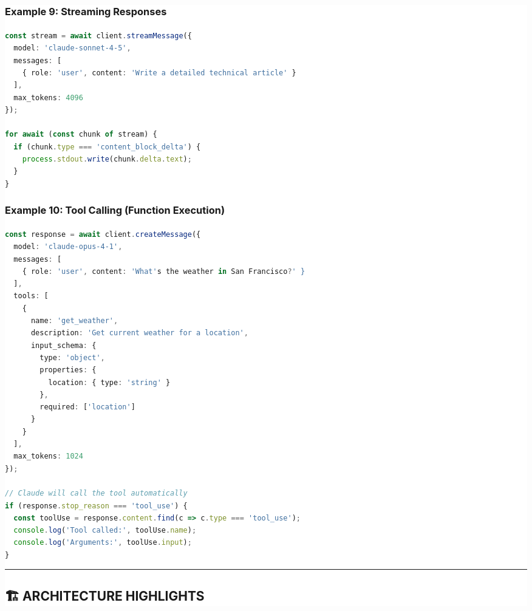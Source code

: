 ### Example 9: Streaming Responses
```typescript
const stream = await client.streamMessage({
  model: 'claude-sonnet-4-5',
  messages: [
    { role: 'user', content: 'Write a detailed technical article' }
  ],
  max_tokens: 4096
});

for await (const chunk of stream) {
  if (chunk.type === 'content_block_delta') {
    process.stdout.write(chunk.delta.text);
  }
}
```

### Example 10: Tool Calling (Function Execution)
```typescript
const response = await client.createMessage({
  model: 'claude-opus-4-1',
  messages: [
    { role: 'user', content: 'What's the weather in San Francisco?' }
  ],
  tools: [
    {
      name: 'get_weather',
      description: 'Get current weather for a location',
      input_schema: {
        type: 'object',
        properties: {
          location: { type: 'string' }
        },
        required: ['location']
      }
    }
  ],
  max_tokens: 1024
});

// Claude will call the tool automatically
if (response.stop_reason === 'tool_use') {
  const toolUse = response.content.find(c => c.type === 'tool_use');
  console.log('Tool called:', toolUse.name);
  console.log('Arguments:', toolUse.input);
}
```

---

## 🏗️ ARCHITECTURE HIGHLIGHTS
